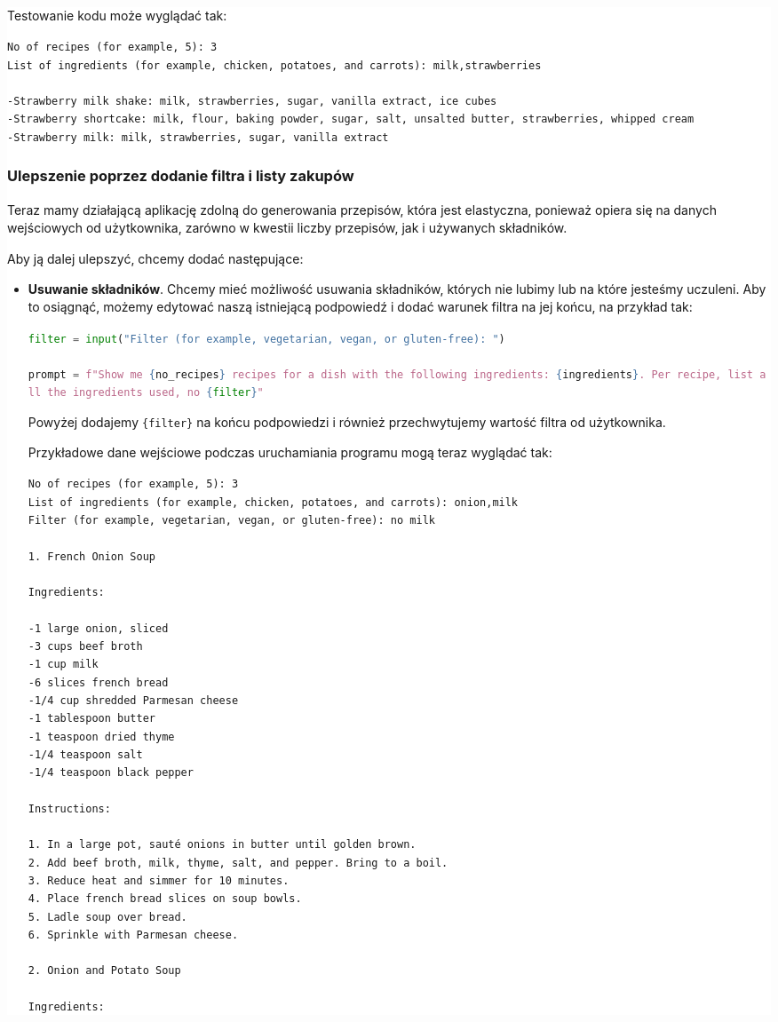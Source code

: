    Testowanie kodu może wyglądać tak:

   ```output
   No of recipes (for example, 5): 3
   List of ingredients (for example, chicken, potatoes, and carrots): milk,strawberries

   -Strawberry milk shake: milk, strawberries, sugar, vanilla extract, ice cubes
   -Strawberry shortcake: milk, flour, baking powder, sugar, salt, unsalted butter, strawberries, whipped cream
   -Strawberry milk: milk, strawberries, sugar, vanilla extract
   ```

### Ulepszenie poprzez dodanie filtra i listy zakupów

Teraz mamy działającą aplikację zdolną do generowania przepisów, która jest elastyczna, ponieważ opiera się na danych wejściowych od użytkownika, zarówno w kwestii liczby przepisów, jak i używanych składników.

Aby ją dalej ulepszyć, chcemy dodać następujące:

- **Usuwanie składników**. Chcemy mieć możliwość usuwania składników, których nie lubimy lub na które jesteśmy uczuleni. Aby to osiągnąć, możemy edytować naszą istniejącą podpowiedź i dodać warunek filtra na jej końcu, na przykład tak:

  ```python
  filter = input("Filter (for example, vegetarian, vegan, or gluten-free): ")

  prompt = f"Show me {no_recipes} recipes for a dish with the following ingredients: {ingredients}. Per recipe, list all the ingredients used, no {filter}"
  ```

  Powyżej dodajemy `{filter}` na końcu podpowiedzi i również przechwytujemy wartość filtra od użytkownika.

  Przykładowe dane wejściowe podczas uruchamiania programu mogą teraz wyglądać tak:

  ```output
  No of recipes (for example, 5): 3
  List of ingredients (for example, chicken, potatoes, and carrots): onion,milk
  Filter (for example, vegetarian, vegan, or gluten-free): no milk

  1. French Onion Soup

  Ingredients:

  -1 large onion, sliced
  -3 cups beef broth
  -1 cup milk
  -6 slices french bread
  -1/4 cup shredded Parmesan cheese
  -1 tablespoon butter
  -1 teaspoon dried thyme
  -1/4 teaspoon salt
  -1/4 teaspoon black pepper

  Instructions:

  1. In a large pot, sauté onions in butter until golden brown.
  2. Add beef broth, milk, thyme, salt, and pepper. Bring to a boil.
  3. Reduce heat and simmer for 10 minutes.
  4. Place french bread slices on soup bowls.
  5. Ladle soup over bread.
  6. Sprinkle with Parmesan cheese.

  2. Onion and Potato Soup

  Ingredients:

  ```